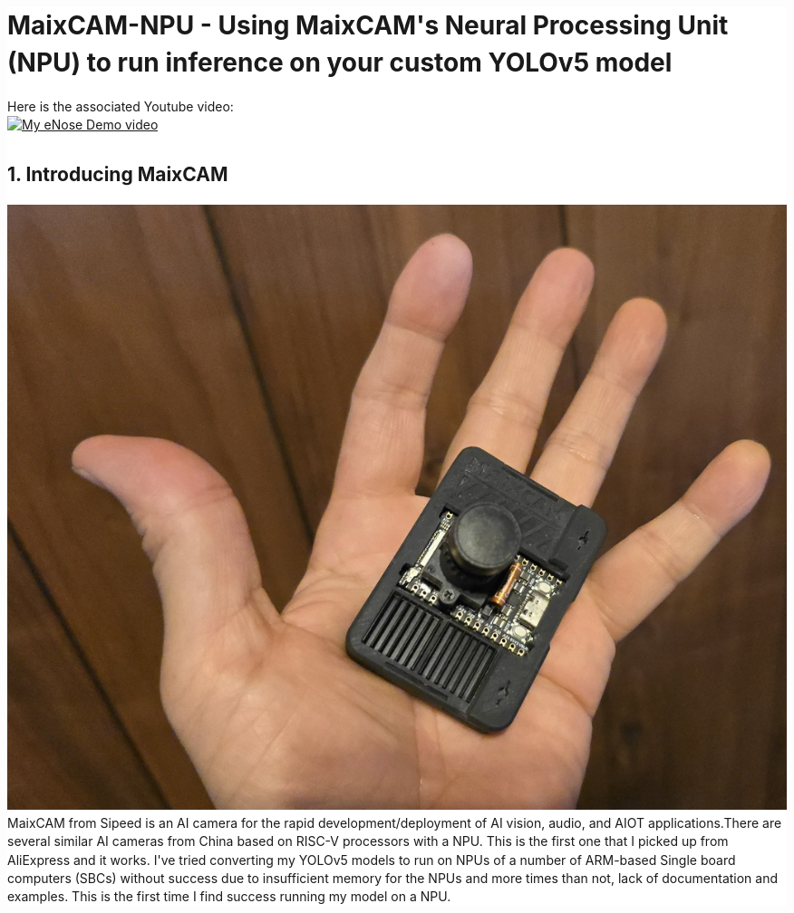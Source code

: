 # MaixCAM-NPU - Using MaixCAM's Neural Processing Unit (NPU) to run inference on your custom YOLOv5 model

Here is the associated Youtube video:
<br />
[![My eNose Demo video](https://img.youtube.com/vi/98daYkaEfO8/default.jpg)](https://youtu.be/98daYkaEfO8)


## 1. Introducing MaixCAM
![MaixCam](images/maixcam.jpg)
MaixCAM from Sipeed is an AI camera for the rapid development/deployment of AI vision, audio, and AIOT applications.There are several similar AI cameras from China based on RISC-V processors with a NPU. This is the first one that I picked up from AliExpress and it works. I've tried converting my YOLOv5 models to run on NPUs of a number of ARM-based Single board computers (SBCs) without success due to insufficient memory for the NPUs and more times than not, lack of documentation and examples. This is the first time I find success running my model on a NPU.
